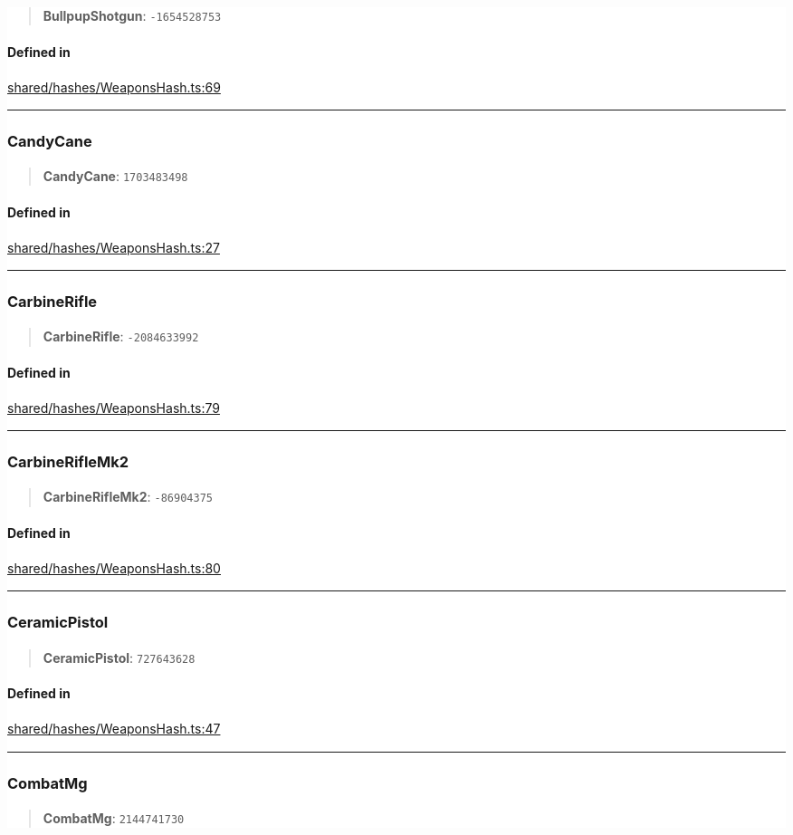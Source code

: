 > **BullpupShotgun**: `-1654528753`

#### Defined in

[shared/hashes/WeaponsHash.ts:69](https://github.com/Purpose-Dev/fivem-ts/blob/af9f57481b70813a163451854c2103aaaed13195/src/shared/hashes/WeaponsHash.ts#L69)

***

### CandyCane

> **CandyCane**: `1703483498`

#### Defined in

[shared/hashes/WeaponsHash.ts:27](https://github.com/Purpose-Dev/fivem-ts/blob/af9f57481b70813a163451854c2103aaaed13195/src/shared/hashes/WeaponsHash.ts#L27)

***

### CarbineRifle

> **CarbineRifle**: `-2084633992`

#### Defined in

[shared/hashes/WeaponsHash.ts:79](https://github.com/Purpose-Dev/fivem-ts/blob/af9f57481b70813a163451854c2103aaaed13195/src/shared/hashes/WeaponsHash.ts#L79)

***

### CarbineRifleMk2

> **CarbineRifleMk2**: `-86904375`

#### Defined in

[shared/hashes/WeaponsHash.ts:80](https://github.com/Purpose-Dev/fivem-ts/blob/af9f57481b70813a163451854c2103aaaed13195/src/shared/hashes/WeaponsHash.ts#L80)

***

### CeramicPistol

> **CeramicPistol**: `727643628`

#### Defined in

[shared/hashes/WeaponsHash.ts:47](https://github.com/Purpose-Dev/fivem-ts/blob/af9f57481b70813a163451854c2103aaaed13195/src/shared/hashes/WeaponsHash.ts#L47)

***

### CombatMg

> **CombatMg**: `2144741730`
